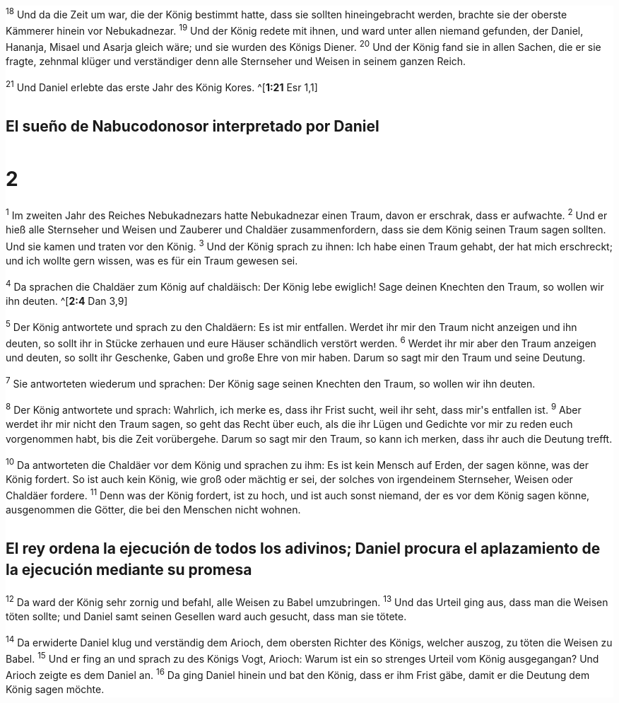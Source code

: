 <sup class='bibleverse'>18</sup> Und da die Zeit um war, die der König bestimmt hatte, dass sie sollten hineingebracht werden, brachte sie der oberste Kämmerer hinein vor Nebukadnezar. <sup class='bibleverse'>19</sup> Und der König redete mit ihnen, und ward unter allen niemand gefunden, der Daniel, Hananja, Misael und Asarja gleich wäre; und sie wurden des Königs Diener. <sup class='bibleverse'>20</sup> Und der König fand sie in allen Sachen, die er sie fragte, zehnmal klüger und verständiger denn alle Sternseher und Weisen in seinem ganzen Reich. 

<sup class='bibleverse'>21</sup> Und Daniel erlebte das erste Jahr des König Kores. ^[**1:21** Esr 1,1] 


## El sueño de Nabucodonosor interpretado por Daniel
# 2
<sup class='bibleverse'>1</sup> Im zweiten Jahr des Reiches Nebukadnezars hatte Nebukadnezar einen Traum, davon er erschrak, dass er aufwachte. <sup class='bibleverse'>2</sup> Und er hieß alle Sternseher und Weisen und Zauberer und Chaldäer zusammenfordern, dass sie dem König seinen Traum sagen sollten. Und sie kamen und traten vor den König. <sup class='bibleverse'>3</sup> Und der König sprach zu ihnen: Ich habe einen Traum gehabt, der hat mich erschreckt; und ich wollte gern wissen, was es für ein Traum gewesen sei. 

<sup class='bibleverse'>4</sup> Da sprachen die Chaldäer zum König auf chaldäisch: Der König lebe ewiglich! Sage deinen Knechten den Traum, so wollen wir ihn deuten. ^[**2:4** Dan 3,9] 


<sup class='bibleverse'>5</sup> Der König antwortete und sprach zu den Chaldäern: Es ist mir entfallen. Werdet ihr mir den Traum nicht anzeigen und ihn deuten, so sollt ihr in Stücke zerhauen und eure Häuser schändlich verstört werden. <sup class='bibleverse'>6</sup> Werdet ihr mir aber den Traum anzeigen und deuten, so sollt ihr Geschenke, Gaben und große Ehre von mir haben. Darum so sagt mir den Traum und seine Deutung. 

<sup class='bibleverse'>7</sup> Sie antworteten wiederum und sprachen: Der König sage seinen Knechten den Traum, so wollen wir ihn deuten. 

<sup class='bibleverse'>8</sup> Der König antwortete und sprach: Wahrlich, ich merke es, dass ihr Frist sucht, weil ihr seht, dass mir's entfallen ist. <sup class='bibleverse'>9</sup> Aber werdet ihr mir nicht den Traum sagen, so geht das Recht über euch, als die ihr Lügen und Gedichte vor mir zu reden euch vorgenommen habt, bis die Zeit vorübergehe. Darum so sagt mir den Traum, so kann ich merken, dass ihr auch die Deutung trefft. 

<sup class='bibleverse'>10</sup> Da antworteten die Chaldäer vor dem König und sprachen zu ihm: Es ist kein Mensch auf Erden, der sagen könne, was der König fordert. So ist auch kein König, wie groß oder mächtig er sei, der solches von irgendeinem Sternseher, Weisen oder Chaldäer fordere. <sup class='bibleverse'>11</sup> Denn was der König fordert, ist zu hoch, und ist auch sonst niemand, der es vor dem König sagen könne, ausgenommen die Götter, die bei den Menschen nicht wohnen. 

## El rey ordena la ejecución de todos los adivinos; Daniel procura el aplazamiento de la ejecución mediante su promesa
<sup class='bibleverse'>12</sup> Da ward der König sehr zornig und befahl, alle Weisen zu Babel umzubringen. <sup class='bibleverse'>13</sup> Und das Urteil ging aus, dass man die Weisen töten sollte; und Daniel samt seinen Gesellen ward auch gesucht, dass man sie tötete. 

<sup class='bibleverse'>14</sup> Da erwiderte Daniel klug und verständig dem Arioch, dem obersten Richter des Königs, welcher auszog, zu töten die Weisen zu Babel. <sup class='bibleverse'>15</sup> Und er fing an und sprach zu des Königs Vogt, Arioch: Warum ist ein so strenges Urteil vom König ausgegangan? Und Arioch zeigte es dem Daniel an. <sup class='bibleverse'>16</sup> Da ging Daniel hinein und bat den König, dass er ihm Frist gäbe, damit er die Deutung dem König sagen möchte. 
